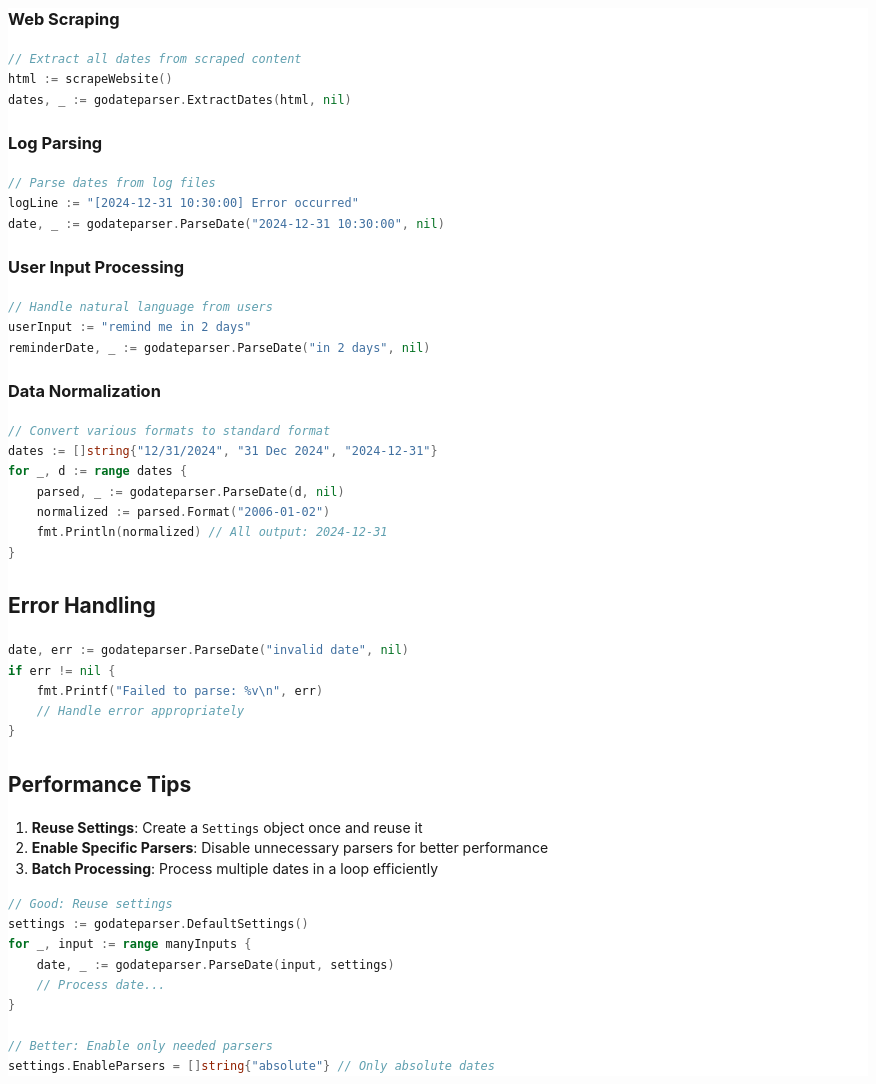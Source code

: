 ### Web Scraping
```go
// Extract all dates from scraped content
html := scrapeWebsite()
dates, _ := godateparser.ExtractDates(html, nil)
```

### Log Parsing
```go
// Parse dates from log files
logLine := "[2024-12-31 10:30:00] Error occurred"
date, _ := godateparser.ParseDate("2024-12-31 10:30:00", nil)
```

### User Input Processing
```go
// Handle natural language from users
userInput := "remind me in 2 days"
reminderDate, _ := godateparser.ParseDate("in 2 days", nil)
```

### Data Normalization
```go
// Convert various formats to standard format
dates := []string{"12/31/2024", "31 Dec 2024", "2024-12-31"}
for _, d := range dates {
    parsed, _ := godateparser.ParseDate(d, nil)
    normalized := parsed.Format("2006-01-02")
    fmt.Println(normalized) // All output: 2024-12-31
}
```

## Error Handling

```go
date, err := godateparser.ParseDate("invalid date", nil)
if err != nil {
    fmt.Printf("Failed to parse: %v\n", err)
    // Handle error appropriately
}
```

## Performance Tips

1. **Reuse Settings**: Create a `Settings` object once and reuse it
2. **Enable Specific Parsers**: Disable unnecessary parsers for better performance
3. **Batch Processing**: Process multiple dates in a loop efficiently

```go
// Good: Reuse settings
settings := godateparser.DefaultSettings()
for _, input := range manyInputs {
    date, _ := godateparser.ParseDate(input, settings)
    // Process date...
}

// Better: Enable only needed parsers
settings.EnableParsers = []string{"absolute"} // Only absolute dates
```

